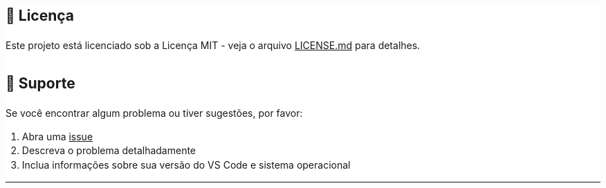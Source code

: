 ## 📄 Licença

Este projeto está licenciado sob a Licença MIT - veja o arquivo [LICENSE.md](LICENSE.md) para detalhes.

## 🤝 Suporte

Se você encontrar algum problema ou tiver sugestões, por favor:
1. Abra uma [issue](https://github.com/augustohdias/go-helper/issues)
2. Descreva o problema detalhadamente
3. Inclua informações sobre sua versão do VS Code e sistema operacional

---
